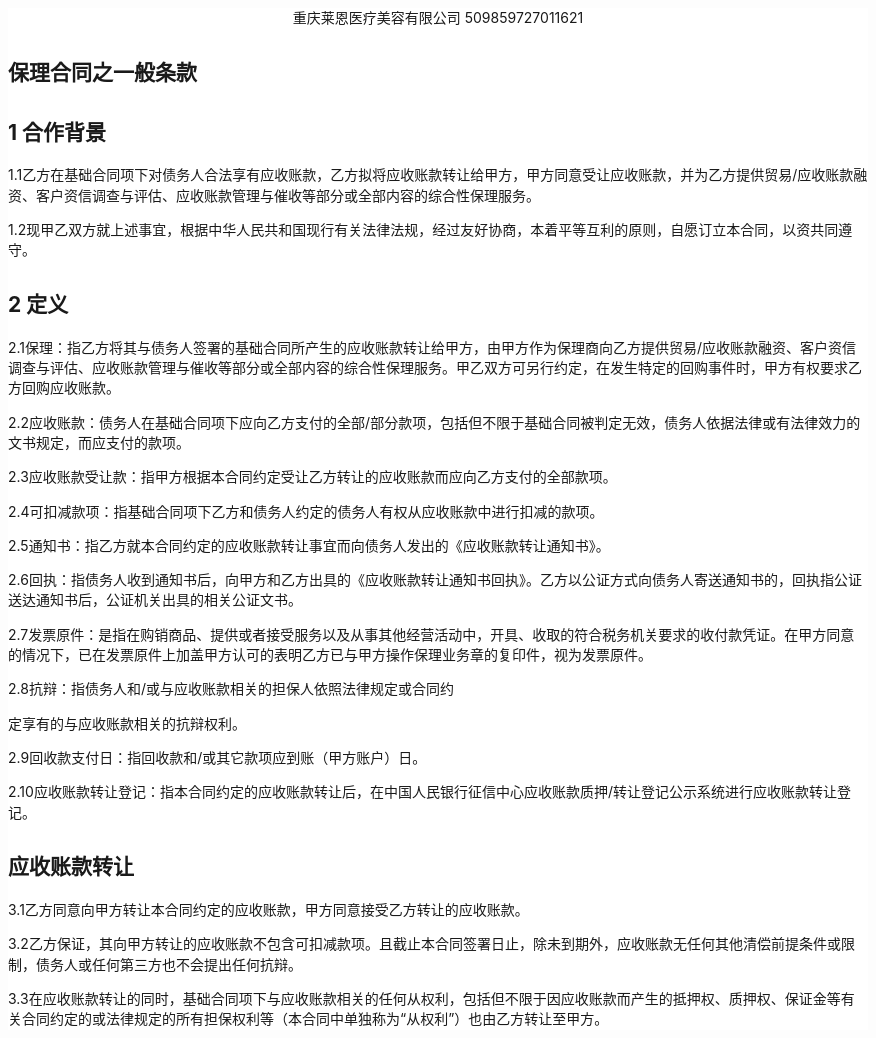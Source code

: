 <div style="text-align: center;">重庆莱恩医疗美容有限公司 509859727011621</div>


## 保理合同之一般条款

## 1 合作背景

1.1乙方在基础合同项下对债务人合法享有应收账款，乙方拟将应收账款转让给甲方，甲方同意受让应收账款，并为乙方提供贸易/应收账款融资、客户资信调查与评估、应收账款管理与催收等部分或全部内容的综合性保理服务。

1.2现甲乙双方就上述事宜，根据中华人民共和国现行有关法律法规，经过友好协商，本着平等互利的原则，自愿订立本合同，以资共同遵守。

## 2 定义

2.1保理：指乙方将其与债务人签署的基础合同所产生的应收账款转让给甲方，由甲方作为保理商向乙方提供贸易/应收账款融资、客户资信调查与评估、应收账款管理与催收等部分或全部内容的综合性保理服务。甲乙双方可另行约定，在发生特定的回购事件时，甲方有权要求乙方回购应收账款。

2.2应收账款：债务人在基础合同项下应向乙方支付的全部/部分款项，包括但不限于基础合同被判定无效，债务人依据法律或有法律效力的文书规定，而应支付的款项。



2.3应收账款受让款：指甲方根据本合同约定受让乙方转让的应收账款而应向乙方支付的全部款项。



2.4可扣减款项：指基础合同项下乙方和债务人约定的债务人有权从应收账款中进行扣减的款项。



2.5通知书：指乙方就本合同约定的应收账款转让事宜而向债务人发出的《应收账款转让通知书》。



2.6回执：指债务人收到通知书后，向甲方和乙方出具的《应收账款转让通知书回执》。乙方以公证方式向债务人寄送通知书的，回执指公证送达通知书后，公证机关出具的相关公证文书。



2.7发票原件：是指在购销商品、提供或者接受服务以及从事其他经营活动中，开具、收取的符合税务机关要求的收付款凭证。在甲方同意的情况下，已在发票原件上加盖甲方认可的表明乙方已与甲方操作保理业务章的复印件，视为发票原件。



2.8抗辩：指债务人和/或与应收账款相关的担保人依照法律规定或合同约

定享有的与应收账款相关的抗辩权利。

2.9回收款支付日：指回收款和/或其它款项应到账（甲方账户）日。

2.10应收账款转让登记：指本合同约定的应收账款转让后，在中国人民银行征信中心应收账款质押/转让登记公示系统进行应收账款转让登记。

## 应收账款转让

3.1乙方同意向甲方转让本合同约定的应收账款，甲方同意接受乙方转让的应收账款。



3.2乙方保证，其向甲方转让的应收账款不包含可扣减款项。且截止本合同签署日止，除未到期外，应收账款无任何其他清偿前提条件或限制，债务人或任何第三方也不会提出任何抗辩。



3.3在应收账款转让的同时，基础合同项下与应收账款相关的任何从权利，包括但不限于因应收账款而产生的抵押权、质押权、保证金等有关合同约定的或法律规定的所有担保权利等（本合同中单独称为“从权利”）也由乙方转让至甲方。

